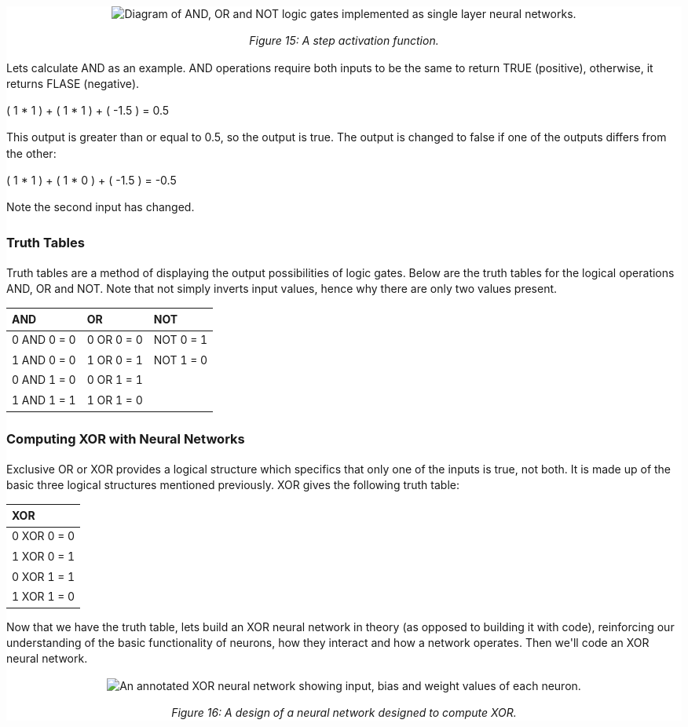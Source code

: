 <div style="text-align:center;"><img src="https://securitykiwi.b-cdn.net/images/training-algorithms/step-activation-function.jpg" alt="Diagram of AND, OR and NOT logic gates implemented as single layer neural networks." style="width:450px;"/></div>

<p style="text-align: center; font-style: italic;">Figure 15: A step activation function.</p>

Lets calculate AND as an example. AND operations require both inputs to be the same to return TRUE (positive), otherwise, it returns FLASE (negative).

( 1 * 1 ) + ( 1 * 1 ) + ( -1.5 ) =  0.5

This output is greater than or equal to 0.5, so the output is true. The output is changed to false if one of the outputs differs from the other:

( 1 * 1 ) + ( 1 * 0 ) + ( -1.5 ) =  -0.5

Note the second input has changed.

### Truth Tables

Truth tables are a method of displaying the output possibilities of logic gates. Below are the truth tables for the logical operations AND, OR and NOT. Note that not simply inverts input values, hence why there are only two values present.

| AND         | OR          | NOT         |
|:------------|:------------|:------------|
| 0 AND 0 = 0 | 0 OR 0 = 0  | NOT 0 = 1   |
| 1 AND 0 = 0 | 1 OR 0 = 1  | NOT 1 = 0   |
| 0 AND 1 = 0 | 0 OR 1 = 1  |             |
| 1 AND 1 = 1 | 1 OR 1 = 0  |             |


### Computing XOR with Neural Networks

Exclusive OR or XOR provides a logical structure which specifics that only one of the inputs is true, not both. It is made up of the basic three logical structures mentioned previously. XOR gives the following truth table:

| XOR         | 
|:------------|
| 0 XOR 0 = 0 |
| 1 XOR 0 = 1 |
| 0 XOR 1 = 1 |
| 1 XOR 1 = 0 |

Now that we have the truth table, lets build an XOR neural network in theory (as opposed to building it with code), reinforcing our understanding of the basic functionality of neurons, how they interact and how a network operates. Then we'll code an XOR neural network.

<div style="text-align:center;"><img src="https://securitykiwi.b-cdn.net/images/training-algorithms/XOR-NN-vertical.png" alt="An annotated XOR neural network showing input, bias and weight values of each neuron." style="width:300px;"/></div>

<p style="text-align: center; font-style: italic;">Figure 16: A design of a neural network designed to compute XOR.</p>
